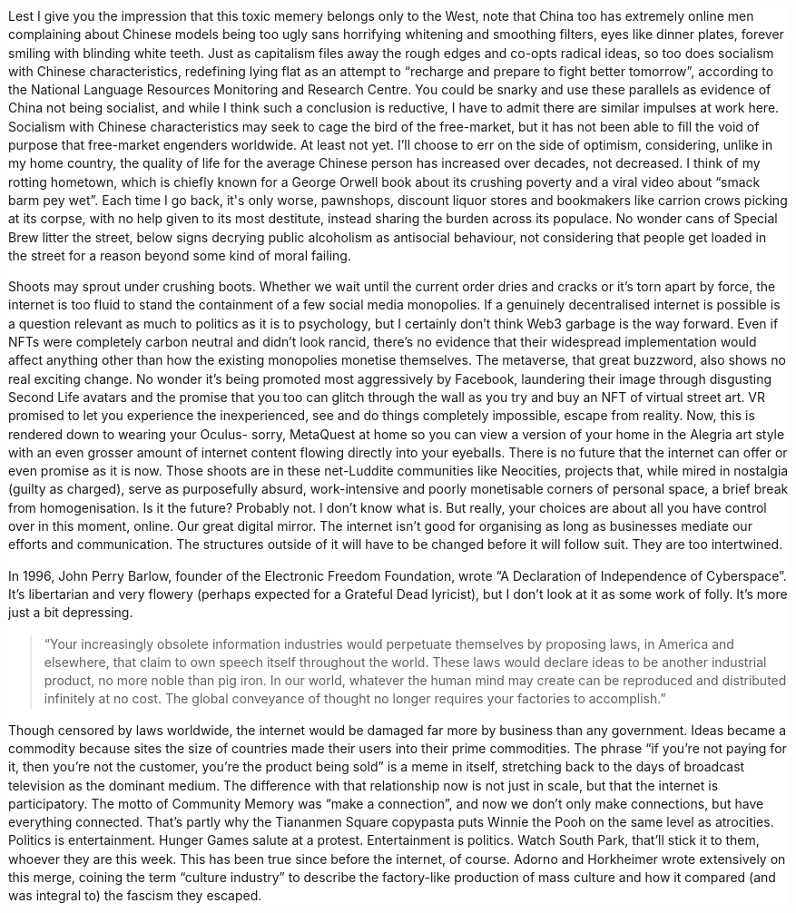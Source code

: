 Lest I give you the impression that this toxic memery belongs only to the West, note that China too has extremely online men complaining about Chinese models being too ugly sans horrifying whitening and smoothing filters, eyes like dinner plates, forever smiling with blinding white teeth. Just as capitalism files away the rough edges and co-opts radical ideas, so too does socialism with Chinese characteristics, redefining lying flat as an attempt to “recharge and prepare to fight better tomorrow”, according to the National Language Resources Monitoring and Research Centre. You could be snarky and use these parallels as evidence of China not being socialist, and while I think such a conclusion is reductive, I have to admit there are similar impulses at work here. Socialism with Chinese characteristics may seek to cage the bird of the free-market, but it has not been able to fill the void of purpose that free-market engenders worldwide. At least not yet. I’ll choose to err on the side of optimism, considering, unlike in my home country, the quality of life for the average Chinese person has increased over decades, not decreased. I think of my rotting hometown, which is chiefly known for a George Orwell book about its crushing poverty and a viral video about “smack barm pey wet”. Each time I go back, it's only worse, pawnshops, discount liquor stores and bookmakers like carrion crows picking at its corpse, with no help given to its most destitute, instead sharing the burden across its populace. No wonder cans of Special Brew litter the street, below signs decrying public alcoholism as antisocial behaviour, not considering that people get loaded in the street for a reason beyond some kind of moral failing.

Shoots may sprout under crushing boots. Whether we wait until the current order dries and cracks or it’s torn apart by force, the internet is too fluid to stand the containment of a few social media monopolies. If a genuinely decentralised internet is possible is a question relevant as much to politics as it is to psychology, but I certainly don’t think Web3 garbage is the way forward. Even if NFTs were completely carbon neutral and didn’t look rancid, there’s no evidence that their widespread implementation would affect anything other than how the existing monopolies monetise themselves. The metaverse, that great buzzword, also shows no real exciting change. No wonder it’s being promoted most aggressively by Facebook, laundering their image through disgusting Second Life avatars and the promise that you too can glitch through the wall as you try and buy an NFT of virtual street art. VR promised to let you experience the inexperienced, see and do things completely impossible, escape from reality. Now, this is rendered down to wearing your Oculus- sorry, MetaQuest at home so you can view a version of your home in the Alegria art style with an even grosser amount of internet content flowing directly into your eyeballs. There is no future that the internet can offer or even promise as it is now. Those shoots are in these net-Luddite communities like Neocities, projects that, while mired in nostalgia (guilty as charged), serve as purposefully absurd, work-intensive and poorly monetisable corners of personal space, a brief break from homogenisation. Is it the future? Probably not. I don’t know what is. But really, your choices are about all you have control over in this moment, online. Our great digital mirror. The internet isn’t good for organising as long as businesses mediate our efforts and communication. The structures outside of it will have to be changed before it will follow suit. They are too intertwined.

In 1996, John Perry Barlow, founder of the Electronic Freedom Foundation, wrote “A Declaration of Independence of Cyberspace”. It’s libertarian and very flowery (perhaps expected for a Grateful Dead lyricist), but I don’t look at it as some work of folly. It’s more just a bit depressing.

>“Your increasingly obsolete information industries would perpetuate themselves by proposing laws, in America and elsewhere, that claim to own speech itself throughout the world. These laws would declare ideas to be another industrial product, no more noble than pig iron. In our world, whatever the human mind may create can be reproduced and distributed infinitely at no cost. The global conveyance of thought no longer requires your factories to accomplish.”

Though censored by laws worldwide, the internet would be damaged far more by business than any government. Ideas became a commodity because sites the size of countries made their users into their prime commodities. The phrase “if you’re not paying for it, then you’re not the customer, you’re the product being sold” is a meme in itself, stretching back to the days of broadcast television as the dominant medium. The difference with that relationship now is not just in scale, but that the internet is participatory. The motto of Community Memory was “make a connection”, and now we don’t only make connections, but have everything connected. That’s partly why the Tiananmen Square copypasta puts Winnie the Pooh on the same level as atrocities. Politics is entertainment. Hunger Games salute at a protest. Entertainment is politics. Watch South Park, that’ll stick it to them, whoever they are this week. This has been true since before the internet, of course. Adorno and Horkheimer wrote extensively on this merge, coining the term “culture industry” to describe the factory-like production of mass culture and how it compared (and was integral to) the fascism they escaped.
